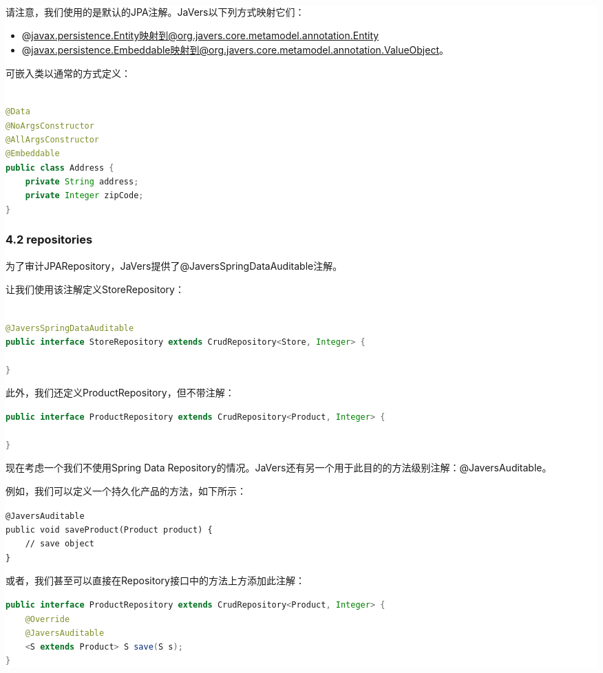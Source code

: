 请注意，我们使用的是默认的JPA注解。JaVers以下列方式映射它们：

+ @javax.persistence.Entity映射到@org.javers.core.metamodel.annotation.Entity
+ @javax.persistence.Embeddable映射到@org.javers.core.metamodel.annotation.ValueObject。

可嵌入类以通常的方式定义：

```java

@Data
@NoArgsConstructor
@AllArgsConstructor
@Embeddable
public class Address {
    private String address;
    private Integer zipCode;
}
```

### 4.2 repositories

为了审计JPARepository，JaVers提供了@JaversSpringDataAuditable注解。

让我们使用该注解定义StoreRepository：

```java

@JaversSpringDataAuditable
public interface StoreRepository extends CrudRepository<Store, Integer> {

}
```

此外，我们还定义ProductRepository，但不带注解：

```java
public interface ProductRepository extends CrudRepository<Product, Integer> {

}
```

现在考虑一个我们不使用Spring Data Repository的情况。JaVers还有另一个用于此目的的方法级别注解：@JaversAuditable。

例如，我们可以定义一个持久化产品的方法，如下所示：

```
@JaversAuditable
public void saveProduct(Product product) {
    // save object
}
```

或者，我们甚至可以直接在Repository接口中的方法上方添加此注解：

```java
public interface ProductRepository extends CrudRepository<Product, Integer> {
    @Override
    @JaversAuditable
    <S extends Product> S save(S s);
}
```
